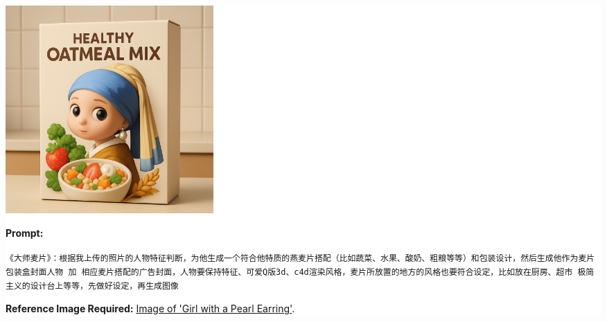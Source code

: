 <img src="./examples/example_master_oats_ad.png" width="300" alt="Ad cover featuring 'Girl with a Pearl Earring' as a cute Q-version 3D character on a fictional 'Master Oats' cereal box">

**Prompt:**
```
《大师麦片》：根据我上传的照片的人物特征判断，为他生成一个符合他特质的燕麦片搭配（比如蔬菜、水果、酸奶、粗粮等等）和包装设计，然后生成他作为麦片包装盒封面人物 加 相应麦片搭配的广告封面，人物要保持特征、可爱Q版3d、c4d渲染风格，麦片所放置的地方的风格也要符合设定，比如放在厨房、超市 极简主义的设计台上等等，先做好设定，再生成图像
```
**Reference Image Required:** [Image of 'Girl with a Pearl Earring'](./references/Meisje_met_de_parel.jpg).
